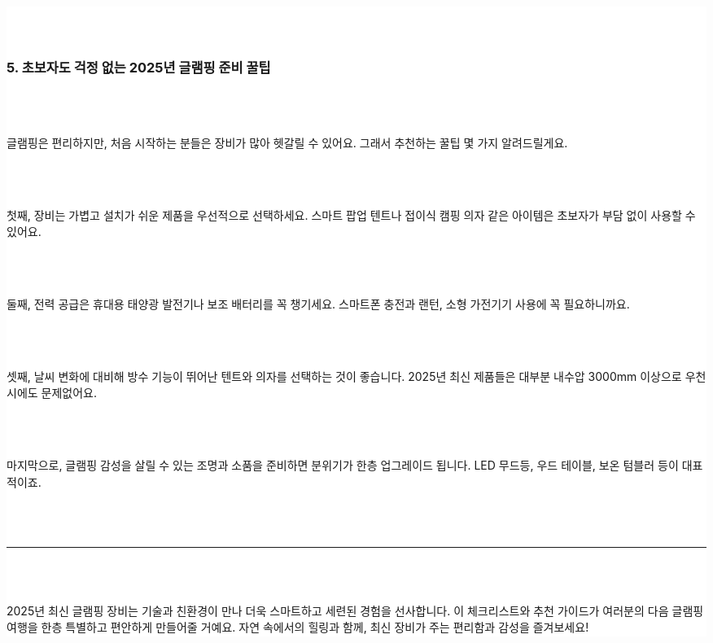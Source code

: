 
<br><br>

### 5. 초보자도 걱정 없는 2025년 글램핑 준비 꿀팁

<br><br>

글램핑은 편리하지만, 처음 시작하는 분들은 장비가 많아 헷갈릴 수 있어요. 그래서 추천하는 꿀팁 몇 가지 알려드릴게요.

<br><br>

첫째, 장비는 가볍고 설치가 쉬운 제품을 우선적으로 선택하세요. 스마트 팝업 텐트나 접이식 캠핑 의자 같은 아이템은 초보자가 부담 없이 사용할 수 있어요.

<br><br>

둘째, 전력 공급은 휴대용 태양광 발전기나 보조 배터리를 꼭 챙기세요. 스마트폰 충전과 랜턴, 소형 가전기기 사용에 꼭 필요하니까요.

<br><br>

셋째, 날씨 변화에 대비해 방수 기능이 뛰어난 텐트와 의자를 선택하는 것이 좋습니다. 2025년 최신 제품들은 대부분 내수압 3000mm 이상으로 우천 시에도 문제없어요.

<br><br>

마지막으로, 글램핑 감성을 살릴 수 있는 조명과 소품을 준비하면 분위기가 한층 업그레이드 됩니다. LED 무드등, 우드 테이블, 보온 텀블러 등이 대표적이죠.

<br><br>

---

<br><br>

2025년 최신 글램핑 장비는 기술과 친환경이 만나 더욱 스마트하고 세련된 경험을 선사합니다. 이 체크리스트와 추천 가이드가 여러분의 다음 글램핑 여행을 한층 특별하고 편안하게 만들어줄 거예요. 자연 속에서의 힐링과 함께, 최신 장비가 주는 편리함과 감성을 즐겨보세요!